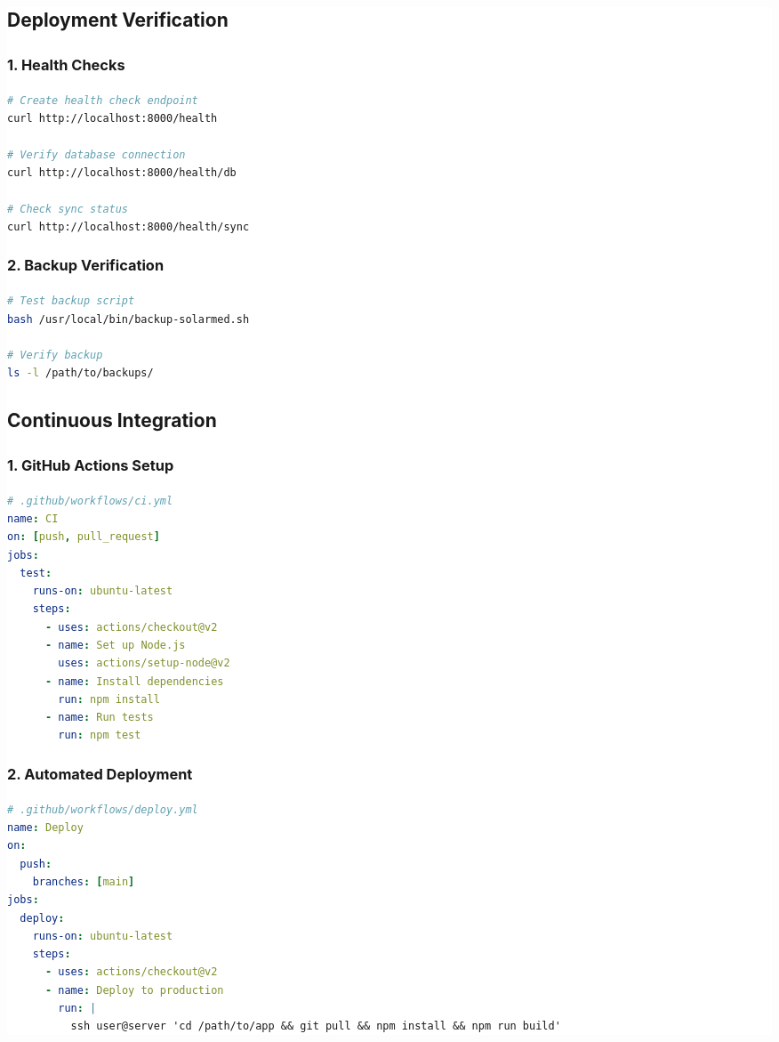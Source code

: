 ## Deployment Verification

### 1. Health Checks
```bash
# Create health check endpoint
curl http://localhost:8000/health

# Verify database connection
curl http://localhost:8000/health/db

# Check sync status
curl http://localhost:8000/health/sync
```

### 2. Backup Verification
```bash
# Test backup script
bash /usr/local/bin/backup-solarmed.sh

# Verify backup
ls -l /path/to/backups/
```

## Continuous Integration

### 1. GitHub Actions Setup
```yaml
# .github/workflows/ci.yml
name: CI
on: [push, pull_request]
jobs:
  test:
    runs-on: ubuntu-latest
    steps:
      - uses: actions/checkout@v2
      - name: Set up Node.js
        uses: actions/setup-node@v2
      - name: Install dependencies
        run: npm install
      - name: Run tests
        run: npm test
```

### 2. Automated Deployment
```yaml
# .github/workflows/deploy.yml
name: Deploy
on:
  push:
    branches: [main]
jobs:
  deploy:
    runs-on: ubuntu-latest
    steps:
      - uses: actions/checkout@v2
      - name: Deploy to production
        run: |
          ssh user@server 'cd /path/to/app && git pull && npm install && npm run build'
```
